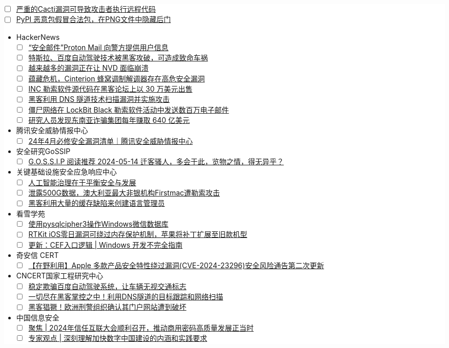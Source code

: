   - [ ] [严重的Cacti漏洞可导致攻击者执行远程代码](https://mp.weixin.qq.com/s?__biz=MzI2NTg4OTc5Nw==&mid=2247519478&idx=1&sn=261efda4ddb82aa78c36feacfdea3f71&chksm=ea94bd9cdde3348aa6e1e2e11d32c2f4dcd20a5c517b0f4d90f0d2075e2da58c5d6e02ba60e4&scene=58&subscene=0#rd)
  - [ ] [PyPI 恶意包假冒合法包，在PNG文件中隐藏后门](https://mp.weixin.qq.com/s?__biz=MzI2NTg4OTc5Nw==&mid=2247519478&idx=2&sn=4ecf7e9d8f867e65b249517a604a9ca3&chksm=ea94bd9cdde3348a8bd5578938ed713cda546b3b38f95941ded9cbdbeab717010101393d326a&scene=58&subscene=0#rd)
- HackerNews
  - [ ] [“安全邮件”Proton Mail 向警方提供用户信息](https://hackernews.cc/archives/52391)
  - [ ] [特斯拉、百度自动驾驶技术被黑客攻破，可造成致命车祸](https://hackernews.cc/archives/52387)
  - [ ] [越来越多的漏洞正在让 NVD 面临崩溃](https://hackernews.cc/archives/52384)
  - [ ] [蕴藏危机，Cinterion 蜂窝调制解调器存在高危安全漏洞](https://hackernews.cc/archives/52379)
  - [ ] [INC 勒索软件源代码在黑客论坛上以 30 万美元出售](https://hackernews.cc/archives/52374)
  - [ ] [黑客利用 DNS 隧道技术扫描漏洞并实施攻击](https://hackernews.cc/archives/52370)
  - [ ] [僵尸网络在 LockBit Black 勒索软件活动中发送数百万电子邮件](https://hackernews.cc/archives/52362)
  - [ ] [研究人员发现东南亚诈骗集团每年赚取 640 亿美元](https://hackernews.cc/archives/52357)
- 腾讯安全威胁情报中心
  - [ ] [24年4月必修安全漏洞清单｜腾讯安全威胁情报中心](https://mp.weixin.qq.com/s?__biz=MzI5ODk3OTM1Ng==&mid=2247505392&idx=1&sn=b8ff6de1edb10c0e9a9acbce691a5a2a&chksm=ec9f0c83dbe8859552068f26b9b8c36c93bc2ca8ad8634c3635bb1edabce3864dd008d5d3330&scene=58&subscene=0#rd)
- 安全研究GoSSIP
  - [ ] [G.O.S.S.I.P 阅读推荐 2024-05-14 迁客骚人，多会于此，览物之情，得无异乎？](https://mp.weixin.qq.com/s?__biz=Mzg5ODUxMzg0Ng==&mid=2247498005&idx=1&sn=0cdc7bf87c503d5d5ff45ec22a05d3b1&chksm=c063d7ccf7145eda5fb1238df3ba4b0d38b3717ae857d751c840a66b94a810a8925a5b12ab66&scene=58&subscene=0#rd)
- 关键基础设施安全应急响应中心
  - [ ] [人工智能治理在于平衡安全与发展](https://mp.weixin.qq.com/s?__biz=MzkyMzAwMDEyNg==&mid=2247543701&idx=1&sn=0514c142e21016494e0309c39045064d&chksm=c1e9a7c4f69e2ed26017a638d884d75cd84d12a404c3ff552d92ac7ded210800691277b47c1f&scene=58&subscene=0#rd)
  - [ ] [泄露500G数据，澳大利亚最大非银机构Firstmac遭勒索攻击](https://mp.weixin.qq.com/s?__biz=MzkyMzAwMDEyNg==&mid=2247543701&idx=2&sn=247ac8ffe87bc326d83b2fc61da914bc&chksm=c1e9a7c4f69e2ed2c0f23ef3ceece184284cacae2fb5e7463d2cec4a77135741279f35b08770&scene=58&subscene=0#rd)
  - [ ] [黑客利用大量的缓存缺陷来创建语言管理员](https://mp.weixin.qq.com/s?__biz=MzkyMzAwMDEyNg==&mid=2247543701&idx=3&sn=4890b1ebcecc6131125ad822e408e3d4&chksm=c1e9a7c4f69e2ed2e88b258d5c3ee1e341f9bd17b0749ee6dd92a1899cb5dc626ee45683b836&scene=58&subscene=0#rd)
- 看雪学苑
  - [ ] [使用pysqlcipher3操作Windows微信数据库](https://mp.weixin.qq.com/s?__biz=MjM5NTc2MDYxMw==&mid=2458554736&idx=1&sn=5a5cb13286a428dde51b17cfffd83312&chksm=b18da1fa86fa28ec7b7b4637e502485e2d6ed36b15e4a175313a5ee5614cda46a142b12419bd&scene=58&subscene=0#rd)
  - [ ] [RTKit iOS零日漏洞可绕过内存保护机制，苹果将补丁扩展至旧款机型](https://mp.weixin.qq.com/s?__biz=MjM5NTc2MDYxMw==&mid=2458554736&idx=2&sn=af27077f78876872fdb87a30b7cfed25&chksm=b18da1fa86fa28ec893dd2c5601e34cdefd5cf1aad5346e2d793a5b33a5e07ecf635109d8b6f&scene=58&subscene=0#rd)
  - [ ] [更新：CEF入口逻辑 | Windows 开发不完全指南](https://mp.weixin.qq.com/s?__biz=MjM5NTc2MDYxMw==&mid=2458554736&idx=3&sn=00b47ba25e0d3a63579c3c6c7e6f6c2d&chksm=b18da1fa86fa28ecd33f352ce4394c0660ec0c38366b64b0c8772285cb473eabf74ada026af5&scene=58&subscene=0#rd)
- 奇安信 CERT
  - [ ] [【在野利用】Apple 多款产品安全特性绕过漏洞(CVE-2024-23296)安全风险通告第二次更新](https://mp.weixin.qq.com/s?__biz=MzU5NDgxODU1MQ==&mid=2247501034&idx=1&sn=eaa5d6a8b48106f8af8a67f3636139f0&chksm=fe79e072c90e6964271bb096f5bfb9f06c3ba880c68aea13c398d24dccbd8c5af2a90100ec92&scene=58&subscene=0#rd)
- CNCERT国家工程研究中心
  - [ ] [稳定欺骗百度自动驾驶系统，让车辆无视交通标志](https://mp.weixin.qq.com/s?__biz=MzUzNDYxOTA1NA==&mid=2247544581&idx=1&sn=de6d48568a103c3dee7c2599f87f504e&chksm=fa9399c4cde410d2f6f852dde2e4f1412ffa4721a96106179e3b448b348359e4992c3115b988&scene=58&subscene=0#rd)
  - [ ] [一切尽在黑客掌控之中！利用DNS隧道的目标跟踪和网络扫描](https://mp.weixin.qq.com/s?__biz=MzUzNDYxOTA1NA==&mid=2247544581&idx=2&sn=2d488459006d1731173dcd59db6f8e96&chksm=fa9399c4cde410d2b4d8ffb4efe152bba71b45f04cb55d30e356660eaeceba47d1757018daeb&scene=58&subscene=0#rd)
  - [ ] [黑客猖獗！欧洲刑警组织确认其门户网站遭到破坏](https://mp.weixin.qq.com/s?__biz=MzUzNDYxOTA1NA==&mid=2247544581&idx=3&sn=de7b24fcae44cf33440fbf1fa14756eb&chksm=fa9399c4cde410d21b21774377548b5b6ad34fb908d8ca66e545e6a18aa307cb83f01720468c&scene=58&subscene=0#rd)
- 中国信息安全
  - [ ] [聚焦 | 2024年信任互联大会顺利召开，推动商用密码高质量发展正当时](https://mp.weixin.qq.com/s?__biz=MzA5MzE5MDAzOA==&mid=2664213156&idx=1&sn=c6a74425e2de875543f66029195bab28&chksm=8b59a85dbc2e214bf194481ebe3d1e64e0c7d15c29680b95c3c4c233f072cf2a835dcfde396d&scene=58&subscene=0#rd)
  - [ ] [专家观点 | 深刻理解加快数字中国建设的内涵和实践要求](https://mp.weixin.qq.com/s?__biz=MzA5MzE5MDAzOA==&mid=2664213156&idx=2&sn=e97da5e5b8763c7e3ece7dbf4e5c228b&chksm=8b59a85dbc2e214bdf91e4a191205f7314528190294c4070fe971a145f74ce5884975abc67c5&scene=58&subscene=0#rd)